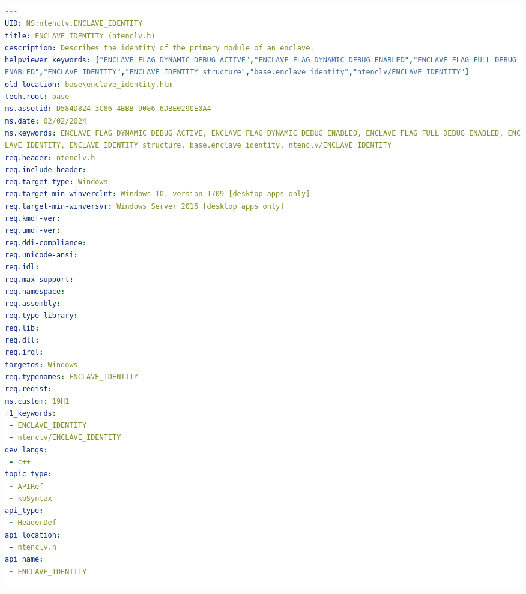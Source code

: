 ```yaml
---
UID: NS:ntenclv.ENCLAVE_IDENTITY
title: ENCLAVE_IDENTITY (ntenclv.h)
description: Describes the identity of the primary module of an enclave.
helpviewer_keywords: ["ENCLAVE_FLAG_DYNAMIC_DEBUG_ACTIVE","ENCLAVE_FLAG_DYNAMIC_DEBUG_ENABLED","ENCLAVE_FLAG_FULL_DEBUG_ENABLED","ENCLAVE_IDENTITY","ENCLAVE_IDENTITY structure","base.enclave_identity","ntenclv/ENCLAVE_IDENTITY"]
old-location: base\enclave_identity.htm
tech.root: base
ms.assetid: D584D824-3C86-4BBB-9086-6DBE0290E0A4
ms.date: 02/02/2024
ms.keywords: ENCLAVE_FLAG_DYNAMIC_DEBUG_ACTIVE, ENCLAVE_FLAG_DYNAMIC_DEBUG_ENABLED, ENCLAVE_FLAG_FULL_DEBUG_ENABLED, ENCLAVE_IDENTITY, ENCLAVE_IDENTITY structure, base.enclave_identity, ntenclv/ENCLAVE_IDENTITY
req.header: ntenclv.h
req.include-header: 
req.target-type: Windows
req.target-min-winverclnt: Windows 10, version 1709 [desktop apps only]
req.target-min-winversvr: Windows Server 2016 [desktop apps only]
req.kmdf-ver: 
req.umdf-ver: 
req.ddi-compliance: 
req.unicode-ansi: 
req.idl: 
req.max-support: 
req.namespace: 
req.assembly: 
req.type-library: 
req.lib: 
req.dll: 
req.irql: 
targetos: Windows
req.typenames: ENCLAVE_IDENTITY
req.redist: 
ms.custom: 19H1
f1_keywords:
 - ENCLAVE_IDENTITY
 - ntenclv/ENCLAVE_IDENTITY
dev_langs:
 - c++
topic_type:
 - APIRef
 - kbSyntax
api_type:
 - HeaderDef
api_location:
 - ntenclv.h
api_name:
 - ENCLAVE_IDENTITY
---
```
